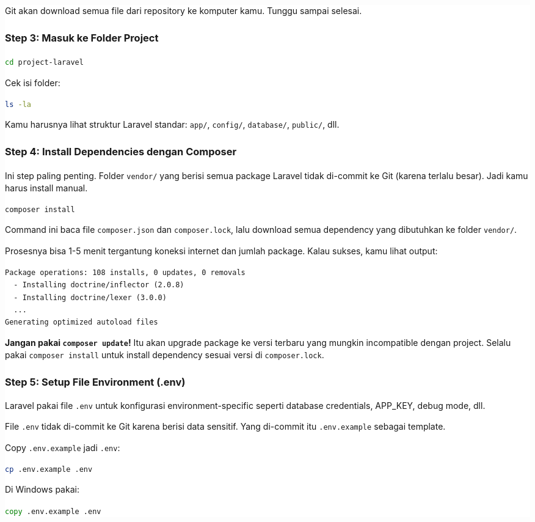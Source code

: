 Git akan download semua file dari repository ke komputer kamu. Tunggu sampai selesai.

### Step 3: Masuk ke Folder Project

```bash
cd project-laravel
```

Cek isi folder:

```bash
ls -la
```

Kamu harusnya lihat struktur Laravel standar: `app/`, `config/`, `database/`, `public/`, dll.

### Step 4: Install Dependencies dengan Composer

Ini step paling penting. Folder `vendor/` yang berisi semua package Laravel tidak di-commit ke Git (karena terlalu besar). Jadi kamu harus install manual.

```bash
composer install
```

Command ini baca file `composer.json` dan `composer.lock`, lalu download semua dependency yang dibutuhkan ke folder `vendor/`.

Prosesnya bisa 1-5 menit tergantung koneksi internet dan jumlah package. Kalau sukses, kamu lihat output:

```
Package operations: 108 installs, 0 updates, 0 removals
  - Installing doctrine/inflector (2.0.8)
  - Installing doctrine/lexer (3.0.0)
  ...
Generating optimized autoload files
```

**Jangan pakai `composer update`!** Itu akan upgrade package ke versi terbaru yang mungkin incompatible dengan project. Selalu pakai `composer install` untuk install dependency sesuai versi di `composer.lock`.

### Step 5: Setup File Environment (.env)

Laravel pakai file `.env` untuk konfigurasi environment-specific seperti database credentials, APP_KEY, debug mode, dll.

File `.env` tidak di-commit ke Git karena berisi data sensitif. Yang di-commit itu `.env.example` sebagai template.

Copy `.env.example` jadi `.env`:

```bash
cp .env.example .env
```

Di Windows pakai:

```cmd
copy .env.example .env
```
